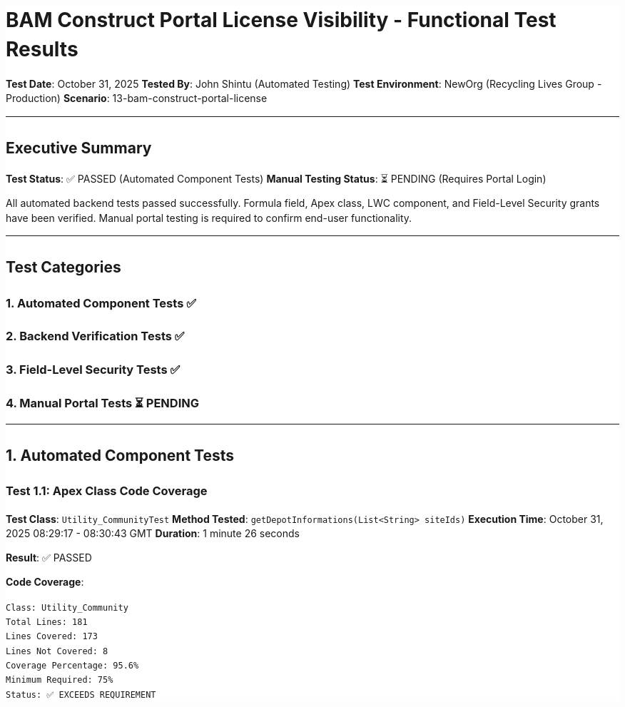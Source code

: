 # BAM Construct Portal License Visibility - Functional Test Results

**Test Date**: October 31, 2025
**Tested By**: John Shintu (Automated Testing)
**Test Environment**: NewOrg (Recycling Lives Group - Production)
**Scenario**: 13-bam-construct-portal-license

---

## Executive Summary

**Test Status**: ✅ PASSED (Automated Component Tests)
**Manual Testing Status**: ⏳ PENDING (Requires Portal Login)

All automated backend tests passed successfully. Formula field, Apex class, LWC component, and Field-Level Security grants have been verified. Manual portal testing is required to confirm end-user functionality.

---

## Test Categories

### 1. Automated Component Tests ✅
### 2. Backend Verification Tests ✅
### 3. Field-Level Security Tests ✅
### 4. Manual Portal Tests ⏳ PENDING

---

## 1. Automated Component Tests

### Test 1.1: Apex Class Code Coverage

**Test Class**: `Utility_CommunityTest`
**Method Tested**: `getDepotInformations(List<String> siteIds)`
**Execution Time**: October 31, 2025 08:29:17 - 08:30:43 GMT
**Duration**: 1 minute 26 seconds

**Result**: ✅ PASSED

**Code Coverage**:
```
Class: Utility_Community
Total Lines: 181
Lines Covered: 173
Lines Not Covered: 8
Coverage Percentage: 95.6%
Minimum Required: 75%
Status: ✅ EXCEEDS REQUIREMENT
```

